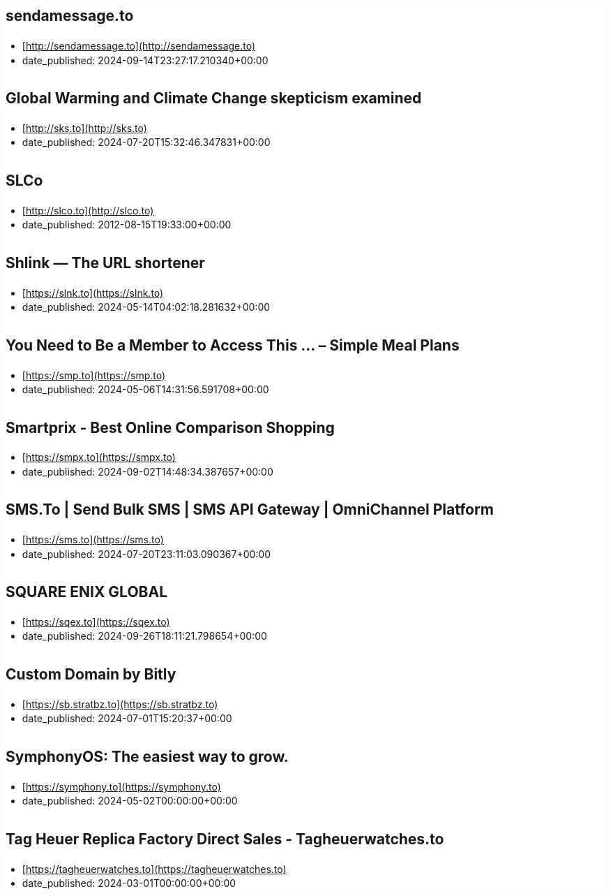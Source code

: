  ## sendamessage.to
 - [http://sendamessage.to](http://sendamessage.to)
 - date_published: 2024-09-14T23:27:17.210340+00:00

 ## Global Warming and Climate Change skepticism examined
 - [http://sks.to](http://sks.to)
 - date_published: 2024-07-20T15:32:46.347831+00:00

 ## SLCo
 - [http://slco.to](http://slco.to)
 - date_published: 2012-08-15T19:33:00+00:00

 ## Shlink — The URL shortener
 - [https://slnk.to](https://slnk.to)
 - date_published: 2024-05-14T04:02:18.281632+00:00

 ## You Need to Be a Member to Access This … – Simple Meal Plans
 - [https://smp.to](https://smp.to)
 - date_published: 2024-05-06T14:31:56.591708+00:00

 ## Smartprix - Best Online Comparison Shopping
 - [https://smpx.to](https://smpx.to)
 - date_published: 2024-09-02T14:48:34.387657+00:00

 ## SMS.To | Send Bulk SMS | SMS API Gateway | OmniChannel Platform
 - [https://sms.to](https://sms.to)
 - date_published: 2024-07-20T23:11:03.090367+00:00

 ## SQUARE ENIX GLOBAL
 - [https://sqex.to](https://sqex.to)
 - date_published: 2024-09-26T18:11:21.798654+00:00

 ## Custom Domain by Bitly
 - [https://sb.stratbz.to](https://sb.stratbz.to)
 - date_published: 2024-07-01T15:20:37+00:00

 ## SymphonyOS: The easiest way to grow.
 - [https://symphony.to](https://symphony.to)
 - date_published: 2024-05-02T00:00:00+00:00

 ## Tag Heuer Replica Factory Direct Sales - Tagheuerwatches.to
 - [https://tagheuerwatches.to](https://tagheuerwatches.to)
 - date_published: 2024-03-01T00:00:00+00:00
